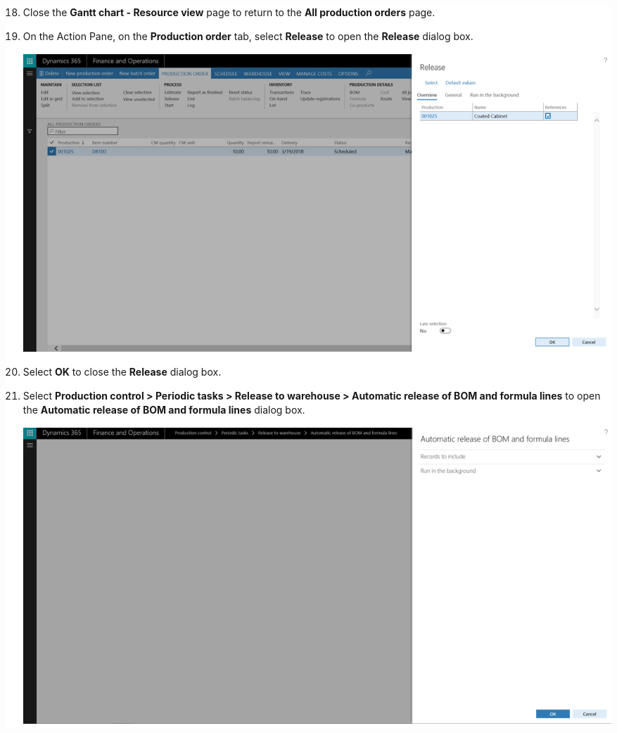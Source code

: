 18. Close the **Gantt chart - Resource view** page to return to the **All production orders** page.
19. On the Action Pane, on the **Production order** tab, select **Release** to open the **Release** dialog box.

    ![Release dialog box](./media/subcontract20_release-dialog.png)

20. Select **OK** to close the **Release** dialog box.
21. Select **Production control \> Periodic tasks \> Release to warehouse \> Automatic release of BOM and formula lines** to open the **Automatic release of BOM and formula lines** dialog box.

    ![Automatic release of BOM and formula lines dialog box](./media/subcontract21_auto-release-bom-formula-lines-dialog.png)
